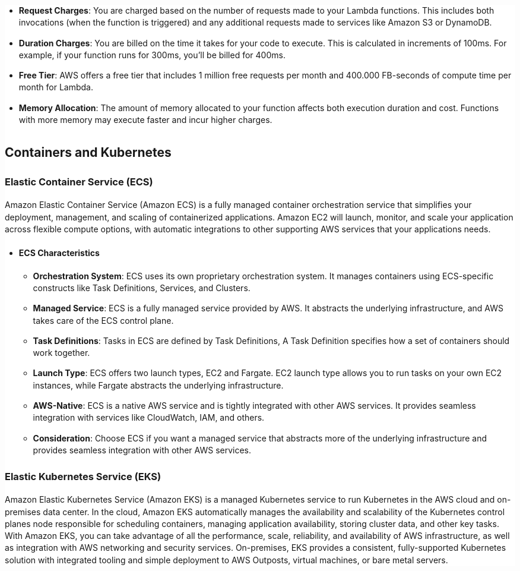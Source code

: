   - **Request Charges**: You are charged based on the number of requests made to your Lambda functions. This includes both invocations (when the function is triggered) and 
  any additional requests made to services like Amazon S3 or DynamoDB.
  
  - **Duration Charges**: You are billed on the time it takes for your code to execute. This is calculated in increments of 100ms. For example, if your function runs for 
  300ms, you’ll be billed for 400ms.
  
  - **Free Tier**: AWS offers a free tier that includes 1 million free requests per month and 400.000 FB-seconds of compute time per month for Lambda.
  
  - **Memory Allocation**: The amount of memory allocated to your function affects both execution duration and cost. Functions with more memory may execute faster 
  and incur higher charges.

## Containers and Kubernetes

### Elastic Container Service (ECS)

Amazon Elastic Container Service (Amazon ECS) is a fully managed container orchestration service that simplifies your deployment, management, and scaling of
containerized applications. Amazon EC2 will launch, monitor, and scale your application across flexible compute options, with automatic integrations to other 
supporting AWS services that your applications needs.

- #### ECS Characteristics

  - **Orchestration System**: ECS uses its own proprietary orchestration system. It manages containers using ECS-specific constructs like Task Definitions, Services, and Clusters.
  
  - **Managed Service**: ECS is a fully managed service provided by AWS. It abstracts the underlying infrastructure, and AWS takes care of the ECS control plane.
  
  - **Task Definitions**: Tasks in ECS are defined by Task Definitions, A Task Definition specifies how a set of containers should work together.
  
  - **Launch Type**: ECS offers two launch types, EC2 and Fargate. EC2 launch type allows you to run tasks on your own EC2 instances, while Fargate abstracts the underlying infrastructure.
  
  - **AWS-Native**: ECS is a native AWS service and is tightly integrated with other AWS services. It provides seamless integration with services like CloudWatch, IAM, and others.
  
  - **Consideration**: Choose ECS if you want a managed service that abstracts more of the underlying infrastructure and provides seamless integration with other AWS services.
 
### Elastic Kubernetes Service (EKS)

Amazon Elastic Kubernetes Service (Amazon EKS) is a managed Kubernetes service to run Kubernetes in the AWS cloud and on-premises data center. In the cloud, Amazon EKS automatically
manages the availability and scalability of the Kubernetes control planes node responsible for scheduling containers, managing application availability, storing cluster data, and other 
key tasks. With Amazon EKS, you can take advantage of all the performance, scale, reliability, and availability of AWS infrastructure, as well as integration with AWS networking and security 
services. On-premises, EKS provides a consistent, fully-supported Kubernetes solution with integrated tooling and simple deployment to AWS Outposts, virtual machines, or bare metal servers.
